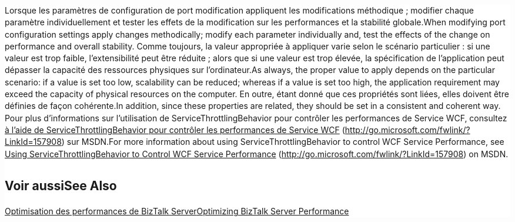  <span data-ttu-id="24410-292">Lorsque les paramètres de configuration de port modification appliquent les modifications méthodique ; modifier chaque paramètre individuellement et tester les effets de la modification sur les performances et la stabilité globale.</span><span class="sxs-lookup"><span data-stu-id="24410-292">When modifying port configuration settings apply changes methodically; modify each parameter individually and, test the effects of the change on performance and overall stability.</span></span> <span data-ttu-id="24410-293">Comme toujours, la valeur appropriée à appliquer varie selon le scénario particulier : si une valeur est trop faible, l’extensibilité peut être réduite ; alors que si une valeur est trop élevée, la spécification de l’application peut dépasser la capacité des ressources physiques sur l’ordinateur.</span><span class="sxs-lookup"><span data-stu-id="24410-293">As always, the proper value to apply depends on the particular scenario: if a value is set too low, scalability can be reduced; whereas if a value is set too high, the application requirement may exceed the capacity of physical resources on the computer.</span></span> <span data-ttu-id="24410-294">En outre, étant donné que ces propriétés sont liées, elles doivent être définies de façon cohérente.</span><span class="sxs-lookup"><span data-stu-id="24410-294">In addition, since these properties are related, they should be set in a consistent and coherent way.</span></span> <span data-ttu-id="24410-295">Pour plus d’informations sur l’utilisation de ServiceThrottlingBehavior pour contrôler les performances de Service WCF, consultez [à l’aide de ServiceThrottlingBehavior pour contrôler les performances de Service WCF](http://go.microsoft.com/fwlink/?LinkId=157908) (http://go.microsoft.com/fwlink/?LinkId=157908) sur MSDN.</span><span class="sxs-lookup"><span data-stu-id="24410-295">For more information about using ServiceThrottlingBehavior to control WCF Service Performance, see [Using ServiceThrottlingBehavior to Control WCF Service Performance](http://go.microsoft.com/fwlink/?LinkId=157908) (http://go.microsoft.com/fwlink/?LinkId=157908) on MSDN.</span></span>  
  
## <a name="see-also"></a><span data-ttu-id="24410-296">Voir aussi</span><span class="sxs-lookup"><span data-stu-id="24410-296">See Also</span></span>  
 [<span data-ttu-id="24410-297">Optimisation des performances de BizTalk Server</span><span class="sxs-lookup"><span data-stu-id="24410-297">Optimizing BizTalk Server Performance</span></span>](../technical-guides/optimizing-biztalk-server-performance.md)